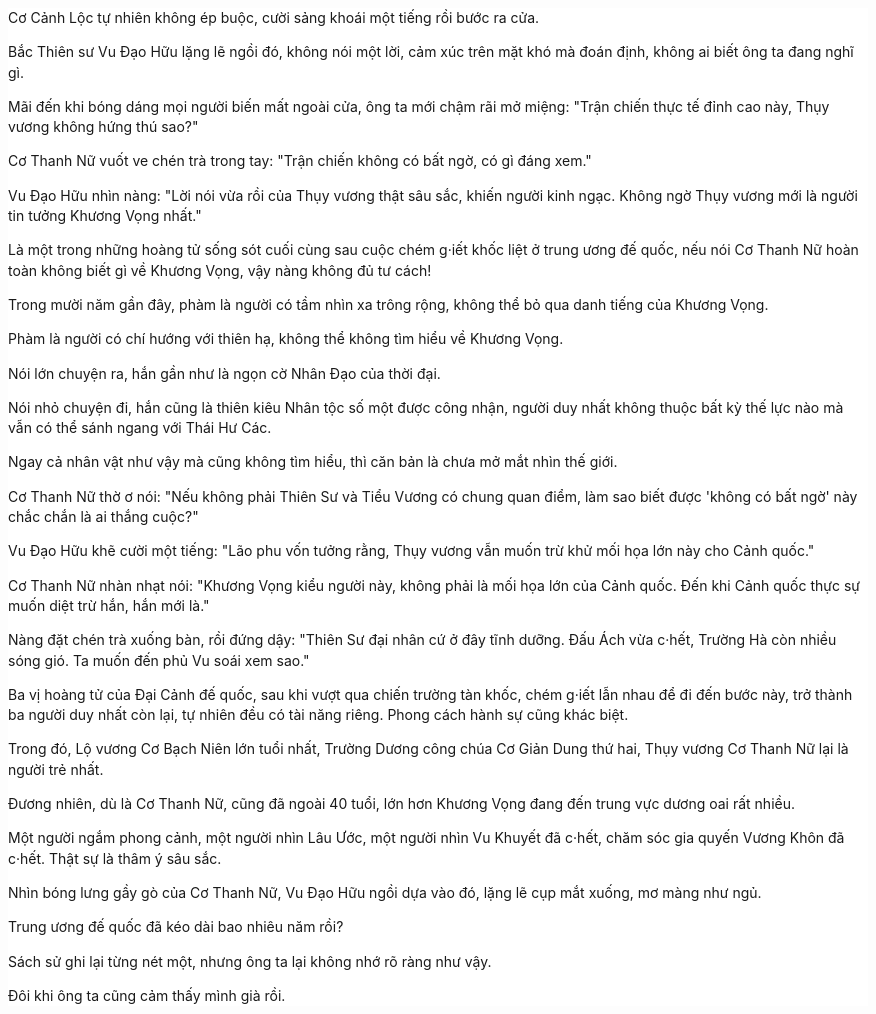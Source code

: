 Cơ Cảnh Lộc tự nhiên không ép buộc, cười sảng khoái một tiếng rồi bước ra cửa.

Bắc Thiên sư Vu Đạo Hữu lặng lẽ ngồi đó, không nói một lời, cảm xúc trên mặt khó mà đoán định, không ai biết ông ta đang nghĩ gì.

Mãi đến khi bóng dáng mọi người biến mất ngoài cửa, ông ta mới chậm rãi mở miệng: "Trận chiến thực tế đỉnh cao này, Thụy vương không hứng thú sao?"

Cơ Thanh Nữ vuốt ve chén trà trong tay: "Trận chiến không có bất ngờ, có gì đáng xem."

Vu Đạo Hữu nhìn nàng: "Lời nói vừa rồi của Thụy vương thật sâu sắc, khiến người kinh ngạc. Không ngờ Thụy vương mới là người tin tưởng Khương Vọng nhất."

Là một trong những hoàng tử sống sót cuối cùng sau cuộc chém g·iết khốc liệt ở trung ương đế quốc, nếu nói Cơ Thanh Nữ hoàn toàn không biết gì về Khương Vọng, vậy nàng không đủ tư cách!

Trong mười năm gần đây, phàm là người có tầm nhìn xa trông rộng, không thể bỏ qua danh tiếng của Khương Vọng.

Phàm là người có chí hướng với thiên hạ, không thể không tìm hiểu về Khương Vọng.

Nói lớn chuyện ra, hắn gần như là ngọn cờ Nhân Đạo của thời đại.

Nói nhỏ chuyện đi, hắn cũng là thiên kiêu Nhân tộc số một được công nhận, người duy nhất không thuộc bất kỳ thế lực nào mà vẫn có thể sánh ngang với Thái Hư Các.

Ngay cả nhân vật như vậy mà cũng không tìm hiểu, thì căn bản là chưa mở mắt nhìn thế giới.

Cơ Thanh Nữ thờ ơ nói: "Nếu không phải Thiên Sư và Tiểu Vương có chung quan điểm, làm sao biết được 'không có bất ngờ' này chắc chắn là ai thắng cuộc?"

Vu Đạo Hữu khẽ cười một tiếng: "Lão phu vốn tưởng rằng, Thụy vương vẫn muốn trừ khử mối họa lớn này cho Cảnh quốc."

Cơ Thanh Nữ nhàn nhạt nói: "Khương Vọng kiểu người này, không phải là mối họa lớn của Cảnh quốc. Đến khi Cảnh quốc thực sự muốn diệt trừ hắn, hắn mới là."

Nàng đặt chén trà xuống bàn, rồi đứng dậy: "Thiên Sư đại nhân cứ ở đây tĩnh dưỡng. Đấu Ách vừa c·hết, Trường Hà còn nhiều sóng gió. Ta muốn đến phủ Vu soái xem sao."

Ba vị hoàng tử của Đại Cảnh đế quốc, sau khi vượt qua chiến trường tàn khốc, chém g·iết lẫn nhau để đi đến bước này, trở thành ba người duy nhất còn lại, tự nhiên đều có tài năng riêng. Phong cách hành sự cũng khác biệt.

Trong đó, Lộ vương Cơ Bạch Niên lớn tuổi nhất, Trường Dương công chúa Cơ Giản Dung thứ hai, Thụy vương Cơ Thanh Nữ lại là người trẻ nhất.

Đương nhiên, dù là Cơ Thanh Nữ, cũng đã ngoài 40 tuổi, lớn hơn Khương Vọng đang đến trung vực dương oai rất nhiều.

Một người ngắm phong cảnh, một người nhìn Lâu Ước, một người nhìn Vu Khuyết đã c·hết, chăm sóc gia quyến Vương Khôn đã c·hết. Thật sự là thâm ý sâu sắc.

Nhìn bóng lưng gầy gò của Cơ Thanh Nữ, Vu Đạo Hữu ngồi dựa vào đó, lặng lẽ cụp mắt xuống, mơ màng như ngủ.

Trung ương đế quốc đã kéo dài bao nhiêu năm rồi?

Sách sử ghi lại từng nét một, nhưng ông ta lại không nhớ rõ ràng như vậy.

Đôi khi ông ta cũng cảm thấy mình già rồi.
